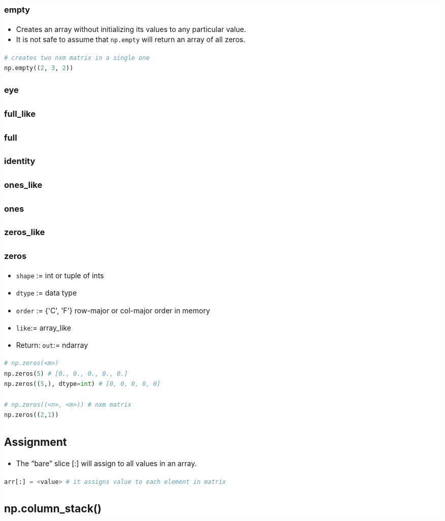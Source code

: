 ### empty

- Creates an array without initializing its values to any particular value.
- It is not safe to assume that `np.empty` will return an array of all zeros.

```python
# creates two nxm matrix in a single one
np.empty((2, 3, 2))
```

### eye

### full_like

### full

### identity

### ones_like

### ones

### zeros_like

### zeros

- `shape` := int or tuple of ints
- `dtype` := data type
- `order` := {'C', 'F'} row-major or col-major order in memory
- `like`:= array_like

- Return: `out`:= ndarray

```python
# np.zeros(<m>)
np.zeros(5) # [0., 0., 0., 0., 0.]
np.zeros((5,), dtype=int) # [0, 0, 0, 0, 0]

# np.zeros((<n>, <m>)) # nxm matrix
np.zeros((2,1))
```

## Assignment

- The “bare” slice [:] will assign to all values in an array.

```python
arr[:] = <value> # it assigns value to each element in matrix
```

## np.column_stack()
